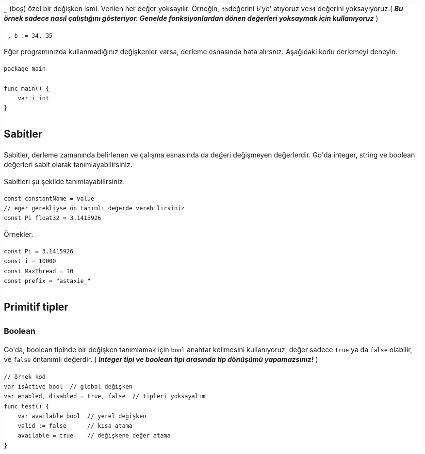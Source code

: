 `_` (boş) özel bir değişken ismi. Verilen her değer yoksayılır. Örneğin, `35`değerini `b`'ye' atıyoruz ve`34` değerini yoksayıyoruz.( _**Bu örnek sadece nasıl çalıştığını gösteriyor. Genelde fonksiyonlardan dönen değerleri yoksaymak için kullanıyoruz**_ )

```
_, b := 34, 35
```

Eğer programınızda kullanmadığınız değişkenler varsa, derleme esnasında hata alırsnız. Aşağıdaki kodu derlemeyi deneyin.

```
package main

func main() {
    var i int
}
```

## Sabitler

Sabitler, derleme zamanında belirlenen ve çalışma esnasında da değeri değişmeyen değerlerdir. Go'da integer, string ve boolean değerleri sabit olarak tanımlayabilirsiniz.

Sabitleri şu şekilde tanımlayabilirsiniz.

```
const constantName = value
// eğer gerekliyse ön tanımlı değerde verebilirsiniz 
const Pi float32 = 3.1415926
```

Örnekler.

```
const Pi = 3.1415926
const i = 10000
const MaxThread = 10
const prefix = "astaxie_"
```

## Primitif tipler

### Boolean

Go'da, boolean tipinde bir değişken tanımlamak için `bool` anahtar kelimesini kullanıyoruz, değer sadece `true` ya da `false` olabilir, ve `false` öntanımlı değerdir. ( _**Integer tipi ve boolean tipi arasında tip dönüşümü yapamazsınız!**_ )

```
// örnek kod
var isActive bool  // global değişken
var enabled, disabled = true, false  // tipleri yoksayalım
func test() {
	var available bool  // yerel değişken
	valid := false      // kısa atama
	available = true    // değişkene değer atama
}
```
